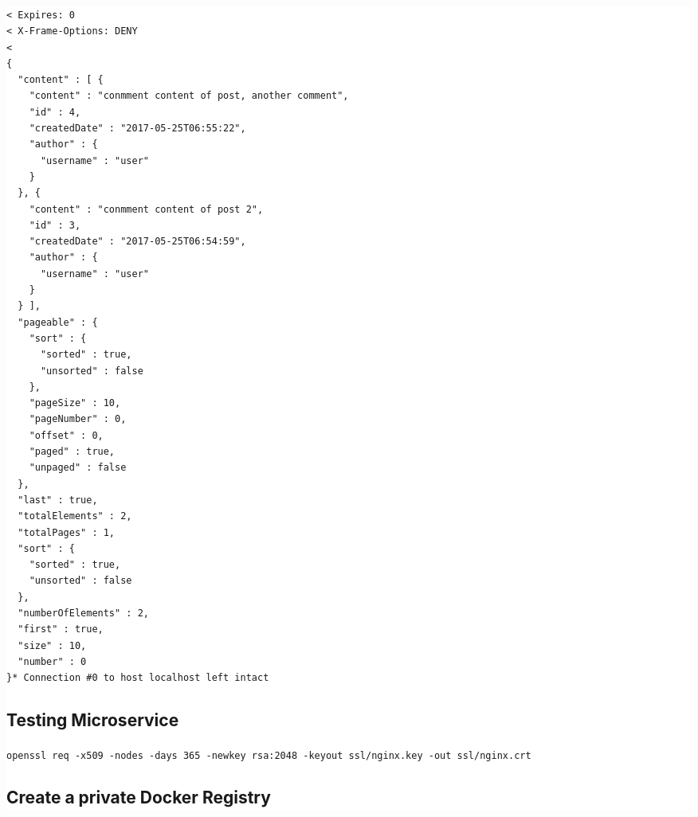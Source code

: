 ```
< Expires: 0
< X-Frame-Options: DENY
<
{
  "content" : [ {
    "content" : "conmment content of post, another comment",
    "id" : 4,
    "createdDate" : "2017-05-25T06:55:22",
    "author" : {
      "username" : "user"
    }
  }, {
    "content" : "conmment content of post 2",
    "id" : 3,
    "createdDate" : "2017-05-25T06:54:59",
    "author" : {
      "username" : "user"
    }
  } ],
  "pageable" : {
    "sort" : {
      "sorted" : true,
      "unsorted" : false
    },
    "pageSize" : 10,
    "pageNumber" : 0,
    "offset" : 0,
    "paged" : true,
    "unpaged" : false
  },
  "last" : true,
  "totalElements" : 2,
  "totalPages" : 1,
  "sort" : {
    "sorted" : true,
    "unsorted" : false
  },
  "numberOfElements" : 2,
  "first" : true,
  "size" : 10,
  "number" : 0
}* Connection #0 to host localhost left intact
```

## Testing Microservice

```
openssl req -x509 -nodes -days 365 -newkey rsa:2048 -keyout ssl/nginx.key -out ssl/nginx.crt
```

## Create a private Docker Registry
